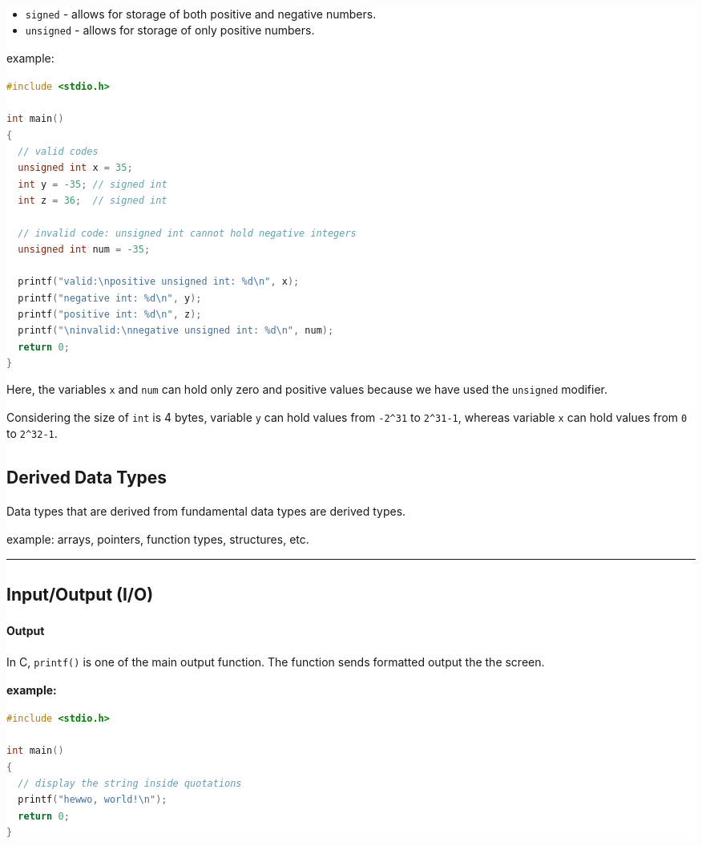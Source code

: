 - `signed` - allows for storage of both positive and negative numbers.
- `unsigned` - allows for storage of only positive numbers.

example:

```c
#include <stdio.h>

int main()
{
  // valid codes
  unsigned int x = 35;
  int y = -35; // signed int
  int z = 36;  // signed int

  // invalid code: unsigned int cannot hold negative integers
  unsigned int num = -35;

  printf("valid:\npositive unsigned int: %d\n", x);
  printf("negative int: %d\n", y);
  printf("positive int: %d\n", z);
  printf("\ninvalid:\nnegative unsigned int: %d\n", num);
  return 0;
}
```

Here, the variables `x` and `num` can hold only zero and positive values because we have used the `unsigned` modifier.

Considering the size of `int` is 4 bytes, variable `y` can hold values from `-2^31` to `2^31-1`, whereas variable `x` can hold values from `0` to `2^32-1`.

## Derived Data Types

Data types that are derived from fundamental data types are derived types.

example: arrays, pointers, function types, structures, etc.

---

## Input/Output (I/O)

#### Output

In C, `printf()` is one of the main output function. The function sends formatted output the the screen.

**example:**

```c
#include <stdio.h>

int main()
{
  // display the string inside quotations
  printf("hewwo, world!\n");
  return 0;
}
```
